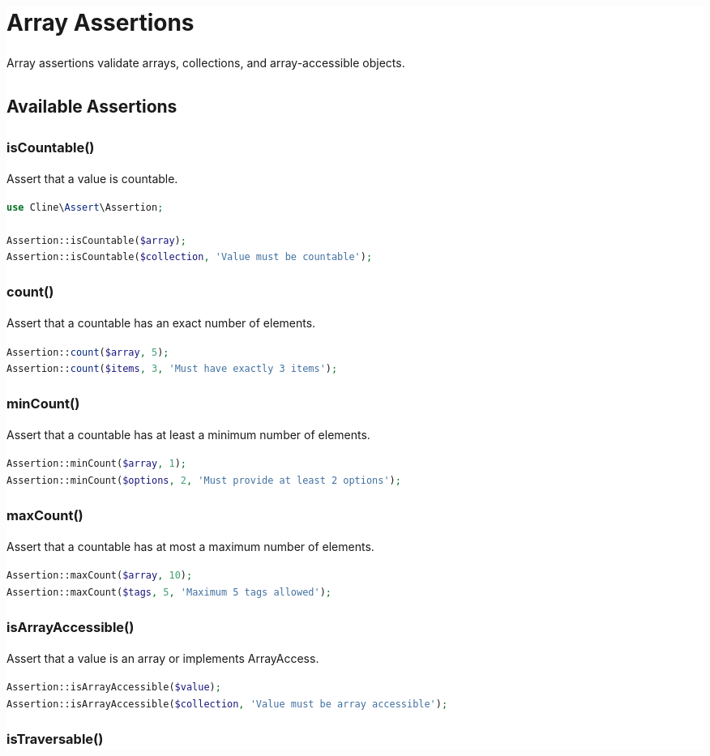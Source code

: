 # Array Assertions

Array assertions validate arrays, collections, and array-accessible objects.

## Available Assertions

### isCountable()

Assert that a value is countable.

```php
use Cline\Assert\Assertion;

Assertion::isCountable($array);
Assertion::isCountable($collection, 'Value must be countable');
```

### count()

Assert that a countable has an exact number of elements.

```php
Assertion::count($array, 5);
Assertion::count($items, 3, 'Must have exactly 3 items');
```

### minCount()

Assert that a countable has at least a minimum number of elements.

```php
Assertion::minCount($array, 1);
Assertion::minCount($options, 2, 'Must provide at least 2 options');
```

### maxCount()

Assert that a countable has at most a maximum number of elements.

```php
Assertion::maxCount($array, 10);
Assertion::maxCount($tags, 5, 'Maximum 5 tags allowed');
```

### isArrayAccessible()

Assert that a value is an array or implements ArrayAccess.

```php
Assertion::isArrayAccessible($value);
Assertion::isArrayAccessible($collection, 'Value must be array accessible');
```

### isTraversable()
